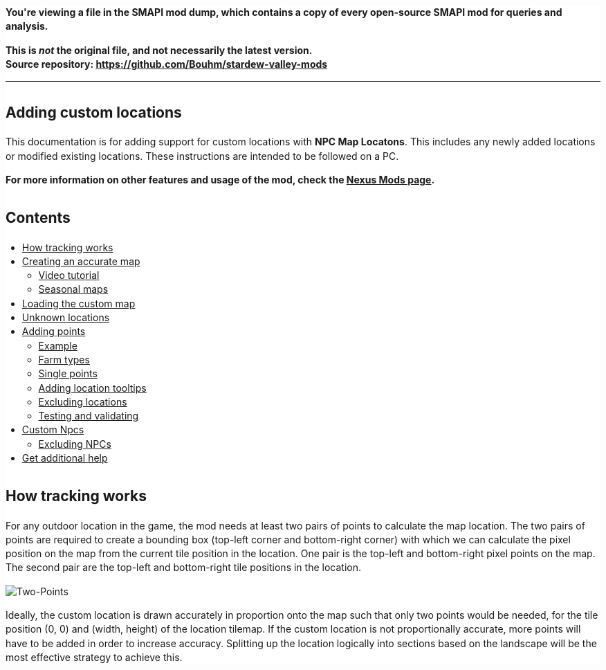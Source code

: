 **You're viewing a file in the SMAPI mod dump, which contains a copy of every open-source SMAPI mod
for queries and analysis.**

**This is _not_ the original file, and not necessarily the latest version.**  
**Source repository: https://github.com/Bouhm/stardew-valley-mods**

----

## Adding custom locations

This documentation is for adding support for custom locations with **NPC Map Locatons**. This includes any newly added locations or modified existing locations. These instructions are intended to be followed on a PC.

**For more information on other features and usage of the mod, check the [Nexus Mods page](https://www.nexusmods.com/stardewvalley/mods/239).**

## Contents

- [How tracking works](#how-tracking-works)
- [Creating an accurate map](#creating-an-accurate-map)
  - [Video tutorial](#video-tutorial)
  - [Seasonal maps](#seasonal-maps)
- [Loading the custom map](#loading-the-custom-map)
- [Unknown locations](#unknown-locations)
- [Adding points](#adding-points)
  - [Example](#example)
  - [Farm types](#farm-types)
  - [Single points](#single-points)
  - [Adding location tooltips](#adding-location-tooltips)
  - [Excluding locations](#excluding-locations)
  - [Testing and validating](#testing-and-validating)
- [Custom Npcs](#custom-npcs)
  - [Excluding NPCs](#excluding-npcs)
- [Get additional help](#get-additional-help)

## How tracking works

For any outdoor location in the game, the mod needs at least two pairs of points to calculate the map location. The two pairs of points are required to create a bounding box (top-left corner and bottom-right corner) with which we can calculate the pixel position on the map from the current tile position in the location. One pair is the top-left and bottom-right pixel points on the map. The second pair are the top-left and bottom-right tile positions in the location.

![Two-Points](https://i.imgur.com/J8Btvdj.png)

Ideally, the custom location is drawn accurately in proportion onto the map such that only two points would be needed, for the tile position (0, 0) and (width, height) of the location tilemap. If the custom location is not proportionally accurate, more points will have to be added in order to increase accuracy. Splitting up the location logically into sections based on the landscape will be the most effective strategy to achieve this.
